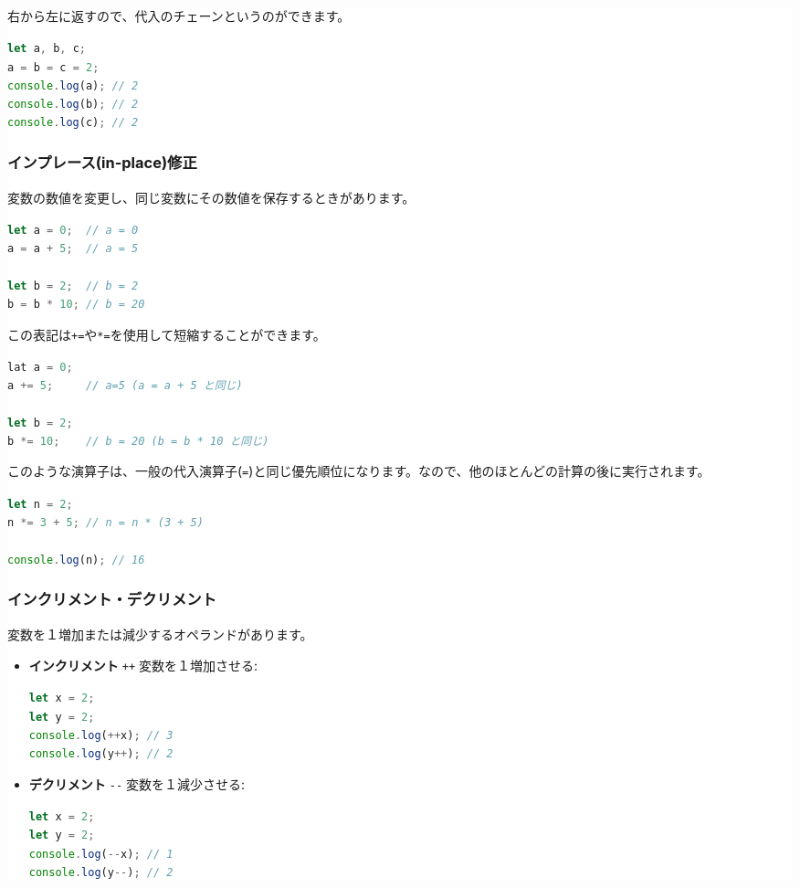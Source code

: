 右から左に返すので、代入のチェーンというのができます。

```js
let a, b, c;
a = b = c = 2;
console.log(a); // 2
console.log(b); // 2
console.log(c); // 2
```

### インプレース(in-place)修正

変数の数値を変更し、同じ変数にその数値を保存するときがあります。

```js
let a = 0;  // a = 0
a = a + 5;  // a = 5

let b = 2;  // b = 2
b = b * 10; // b = 20
```

この表記は`+=`や`*=`を使用して短縮することができます。

```js
lat a = 0;
a += 5;     // a=5 (a = a + 5 と同じ)

let b = 2;
b *= 10;    // b = 20 (b = b * 10 と同じ)
```

このような演算子は、一般の代入演算子(`=`)と同じ優先順位になります。なので、他のほとんどの計算の後に実行されます。

```js
let n = 2;
n *= 3 + 5; // n = n * (3 + 5)

console.log(n); // 16
```

### インクリメント・デクリメント

変数を１増加または減少するオペランドがあります。

- **インクリメント** `++` 変数を１増加させる:
    ```js
    let x = 2;
    let y = 2;
    console.log(++x); // 3
    console.log(y++); // 2
    ```

- **デクリメント** `--` 変数を１減少させる:
    ```js
    let x = 2;
    let y = 2;
    console.log(--x); // 1
    console.log(y--); // 2
    ```
